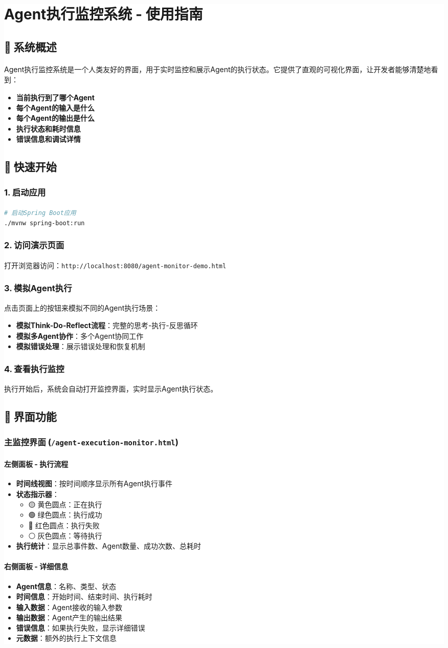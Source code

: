 # Agent执行监控系统 - 使用指南

## 🎯 系统概述

Agent执行监控系统是一个人类友好的界面，用于实时监控和展示Agent的执行状态。它提供了直观的可视化界面，让开发者能够清楚地看到：

- **当前执行到了哪个Agent**
- **每个Agent的输入是什么**
- **每个Agent的输出是什么**
- **执行状态和耗时信息**
- **错误信息和调试详情**

## 🚀 快速开始

### 1. 启动应用
```bash
# 启动Spring Boot应用
./mvnw spring-boot:run
```

### 2. 访问演示页面
打开浏览器访问：`http://localhost:8080/agent-monitor-demo.html`

### 3. 模拟Agent执行
点击页面上的按钮来模拟不同的Agent执行场景：
- **模拟Think-Do-Reflect流程**：完整的思考-执行-反思循环
- **模拟多Agent协作**：多个Agent协同工作
- **模拟错误处理**：展示错误处理和恢复机制

### 4. 查看执行监控
执行开始后，系统会自动打开监控界面，实时显示Agent执行状态。

## 📱 界面功能

### 主监控界面 (`/agent-execution-monitor.html`)

#### 左侧面板 - 执行流程
- **时间线视图**：按时间顺序显示所有Agent执行事件
- **状态指示器**：
  - 🟡 黄色圆点：正在执行
  - 🟢 绿色圆点：执行成功
  - 🔴 红色圆点：执行失败
  - ⚪ 灰色圆点：等待执行
- **执行统计**：显示总事件数、Agent数量、成功次数、总耗时

#### 右侧面板 - 详细信息
- **Agent信息**：名称、类型、状态
- **时间信息**：开始时间、结束时间、执行耗时
- **输入数据**：Agent接收的输入参数
- **输出数据**：Agent产生的输出结果
- **错误信息**：如果执行失败，显示详细错误
- **元数据**：额外的执行上下文信息
